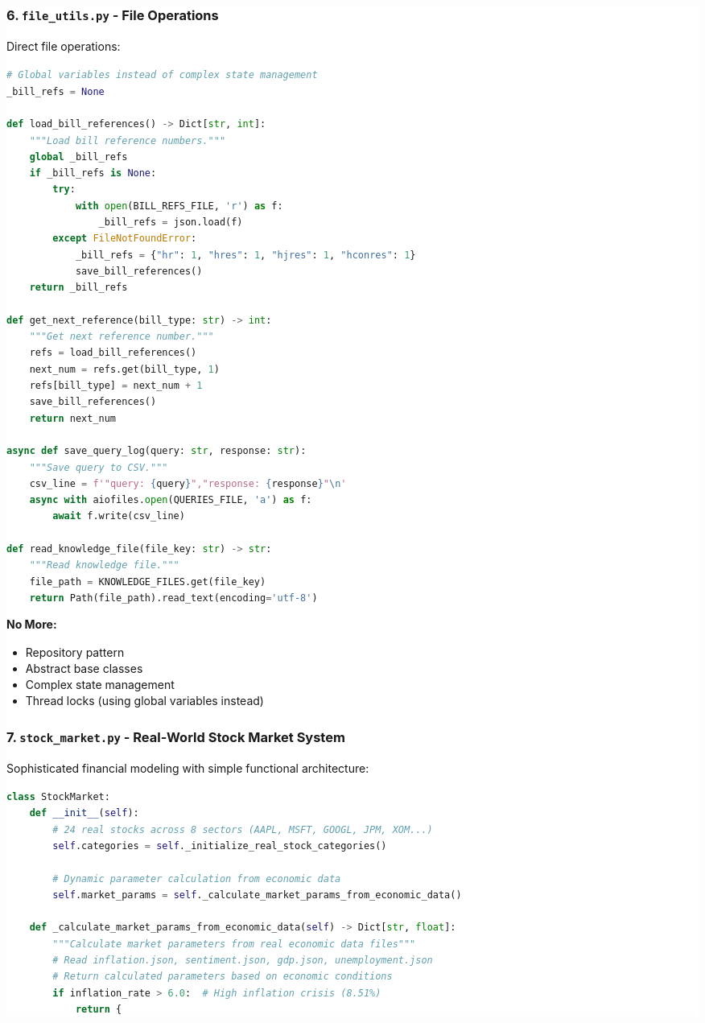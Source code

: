 ### 6. `file_utils.py` - File Operations

Direct file operations:

```python
# Global variables instead of complex state management
_bill_refs = None

def load_bill_references() -> Dict[str, int]:
    """Load bill reference numbers."""
    global _bill_refs
    if _bill_refs is None:
        try:
            with open(BILL_REFS_FILE, 'r') as f:
                _bill_refs = json.load(f)
        except FileNotFoundError:
            _bill_refs = {"hr": 1, "hres": 1, "hjres": 1, "hconres": 1}
            save_bill_references()
    return _bill_refs

def get_next_reference(bill_type: str) -> int:
    """Get next reference number."""
    refs = load_bill_references()
    next_num = refs.get(bill_type, 1)
    refs[bill_type] = next_num + 1
    save_bill_references()
    return next_num

async def save_query_log(query: str, response: str):
    """Save query to CSV."""
    csv_line = f'"query: {query}","response: {response}"\n'
    async with aiofiles.open(QUERIES_FILE, 'a') as f:
        await f.write(csv_line)

def read_knowledge_file(file_key: str) -> str:
    """Read knowledge file."""
    file_path = KNOWLEDGE_FILES.get(file_key)
    return Path(file_path).read_text(encoding='utf-8')
```

**No More:**
- Repository pattern
- Abstract base classes
- Complex state management
- Thread locks (using global variables instead)

### 7. `stock_market.py` - Real-World Stock Market System

Sophisticated financial modeling with simple functional architecture:

```python
class StockMarket:
    def __init__(self):
        # 24 real stocks across 8 sectors (AAPL, MSFT, GOOGL, JPM, XOM...)
        self.categories = self._initialize_real_stock_categories()
        
        # Dynamic parameter calculation from economic data
        self.market_params = self._calculate_market_params_from_economic_data()
    
    def _calculate_market_params_from_economic_data(self) -> Dict[str, float]:
        """Calculate market parameters from real economic data files"""
        # Read inflation.json, sentiment.json, gdp.json, unemployment.json
        # Return calculated parameters based on economic conditions
        if inflation_rate > 6.0:  # High inflation crisis (8.51%)
            return {
```